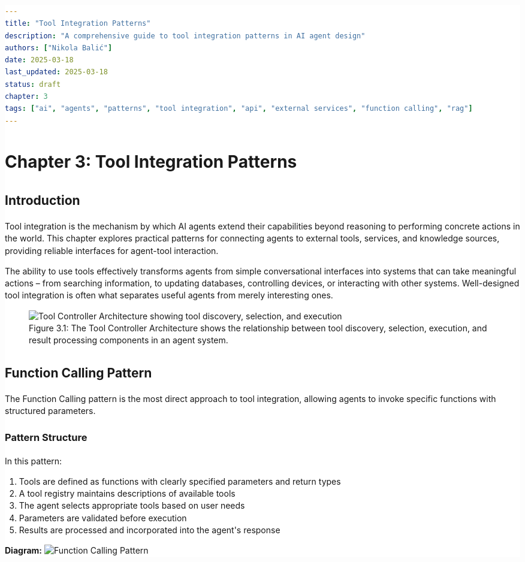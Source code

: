 ```yaml
---
title: "Tool Integration Patterns"
description: "A comprehensive guide to tool integration patterns in AI agent design"
authors: ["Nikola Balić"]
date: 2025-03-18
last_updated: 2025-03-18
status: draft
chapter: 3
tags: ["ai", "agents", "patterns", "tool integration", "api", "external services", "function calling", "rag"]
---
```


# Chapter 3: Tool Integration Patterns

## Introduction

Tool integration is the mechanism by which AI agents extend their capabilities beyond reasoning to performing concrete actions in the world. This chapter explores practical patterns for connecting agents to external tools, services, and knowledge sources, providing reliable interfaces for agent-tool interaction.

The ability to use tools effectively transforms agents from simple conversational interfaces into systems that can take meaningful actions – from searching information, to updating databases, controlling devices, or interacting with other systems. Well-designed tool integration is often what separates useful agents from merely interesting ones.

<figure>
  <img src="images/generated/tool_controller_architecture.png" alt="Tool Controller Architecture showing tool discovery, selection, and execution" width="80%">
  <figcaption>Figure 3.1: The Tool Controller Architecture shows the relationship between tool discovery, selection, execution, and result processing components in an agent system.</figcaption>
</figure>

## Function Calling Pattern

The Function Calling pattern is the most direct approach to tool integration, allowing agents to invoke specific functions with structured parameters.

### Pattern Structure

In this pattern:
1. Tools are defined as functions with clearly specified parameters and return types
2. A tool registry maintains descriptions of available tools
3. The agent selects appropriate tools based on user needs
4. Parameters are validated before execution
5. Results are processed and incorporated into the agent's response

**Diagram:**
![Function Calling Pattern](images/generated/function_calling_pattern.png)
